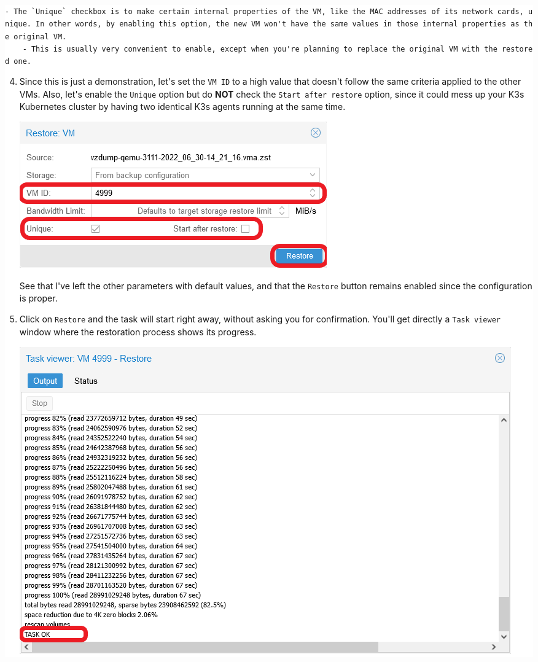     - The `Unique` checkbox is to make certain internal properties of the VM, like the MAC addresses of its network cards, unique. In other words, by enabling this option, the new VM won't have the same values in those internal properties as the original VM.
        - This is usually very convenient to enable, except when you're planning to replace the original VM with the restored one.

4. Since this is just a demonstration, let's set the `VM ID` to a high value that doesn't follow the same criteria applied to the other VMs. Also, let's enable the `Unique` option but do **NOT** check the `Start after restore` option, since it could mess up your K3s Kubernetes cluster by having two identical K3s agents running at the same time.

    ![Restore window with good configuration](images/g039/pve_restore_bkp_rest_window_good_cfg.png "Restore window with good configuration")

    See that I've left the other parameters with default values, and that the `Restore` button remains enabled since the configuration is proper.

5. Click on `Restore` and the task will start right away, without asking you for confirmation. You'll get directly a `Task viewer` window where the restoration process shows its progress.

    ![Restore process progress window](images/g039/pve_restore_bkp_rest_progress_window.png "Restore process progress window")
